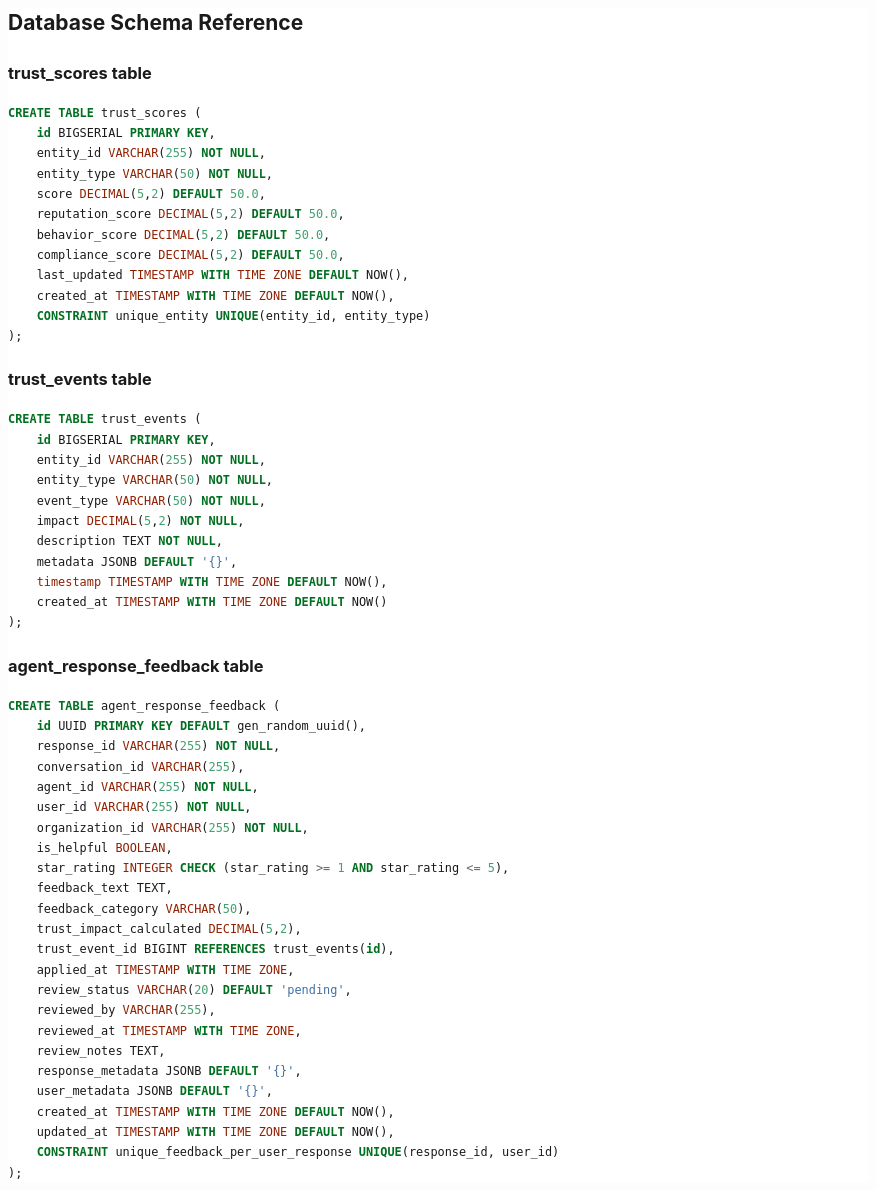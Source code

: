 
## Database Schema Reference

### trust_scores table

```sql
CREATE TABLE trust_scores (
    id BIGSERIAL PRIMARY KEY,
    entity_id VARCHAR(255) NOT NULL,
    entity_type VARCHAR(50) NOT NULL,
    score DECIMAL(5,2) DEFAULT 50.0,
    reputation_score DECIMAL(5,2) DEFAULT 50.0,
    behavior_score DECIMAL(5,2) DEFAULT 50.0,
    compliance_score DECIMAL(5,2) DEFAULT 50.0,
    last_updated TIMESTAMP WITH TIME ZONE DEFAULT NOW(),
    created_at TIMESTAMP WITH TIME ZONE DEFAULT NOW(),
    CONSTRAINT unique_entity UNIQUE(entity_id, entity_type)
);
```

### trust_events table

```sql
CREATE TABLE trust_events (
    id BIGSERIAL PRIMARY KEY,
    entity_id VARCHAR(255) NOT NULL,
    entity_type VARCHAR(50) NOT NULL,
    event_type VARCHAR(50) NOT NULL,
    impact DECIMAL(5,2) NOT NULL,
    description TEXT NOT NULL,
    metadata JSONB DEFAULT '{}',
    timestamp TIMESTAMP WITH TIME ZONE DEFAULT NOW(),
    created_at TIMESTAMP WITH TIME ZONE DEFAULT NOW()
);
```

### agent_response_feedback table

```sql
CREATE TABLE agent_response_feedback (
    id UUID PRIMARY KEY DEFAULT gen_random_uuid(),
    response_id VARCHAR(255) NOT NULL,
    conversation_id VARCHAR(255),
    agent_id VARCHAR(255) NOT NULL,
    user_id VARCHAR(255) NOT NULL,
    organization_id VARCHAR(255) NOT NULL,
    is_helpful BOOLEAN,
    star_rating INTEGER CHECK (star_rating >= 1 AND star_rating <= 5),
    feedback_text TEXT,
    feedback_category VARCHAR(50),
    trust_impact_calculated DECIMAL(5,2),
    trust_event_id BIGINT REFERENCES trust_events(id),
    applied_at TIMESTAMP WITH TIME ZONE,
    review_status VARCHAR(20) DEFAULT 'pending',
    reviewed_by VARCHAR(255),
    reviewed_at TIMESTAMP WITH TIME ZONE,
    review_notes TEXT,
    response_metadata JSONB DEFAULT '{}',
    user_metadata JSONB DEFAULT '{}',
    created_at TIMESTAMP WITH TIME ZONE DEFAULT NOW(),
    updated_at TIMESTAMP WITH TIME ZONE DEFAULT NOW(),
    CONSTRAINT unique_feedback_per_user_response UNIQUE(response_id, user_id)
);
```
